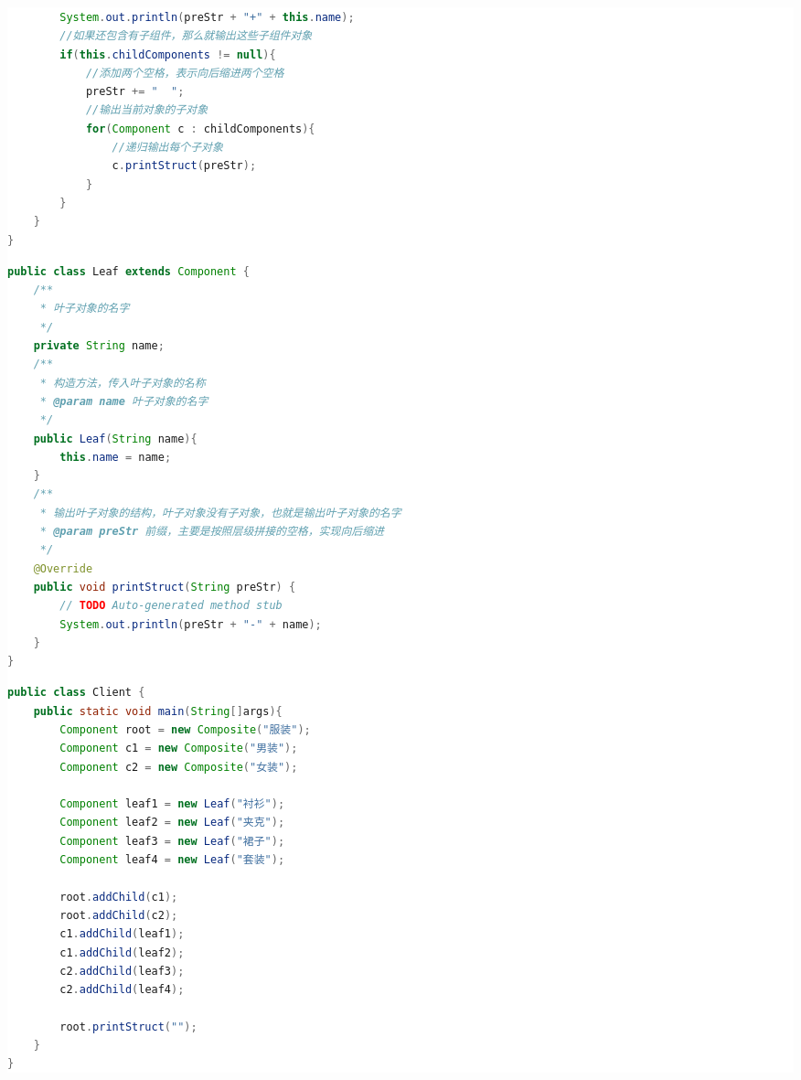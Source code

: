 ```java
        System.out.println(preStr + "+" + this.name);
        //如果还包含有子组件，那么就输出这些子组件对象
        if(this.childComponents != null){
            //添加两个空格，表示向后缩进两个空格
            preStr += "  ";
            //输出当前对象的子对象
            for(Component c : childComponents){
                //递归输出每个子对象
                c.printStruct(preStr);
            }
        }       
    }
}
```

```java
public class Leaf extends Component {
    /**
     * 叶子对象的名字
     */
    private String name;
    /**
     * 构造方法，传入叶子对象的名称
     * @param name 叶子对象的名字
     */
    public Leaf(String name){
        this.name = name;
    }
    /**
     * 输出叶子对象的结构，叶子对象没有子对象，也就是输出叶子对象的名字
     * @param preStr 前缀，主要是按照层级拼接的空格，实现向后缩进
     */
    @Override
    public void printStruct(String preStr) {
        // TODO Auto-generated method stub
        System.out.println(preStr + "-" + name);
    }
}
```

```java
public class Client {
    public static void main(String[]args){
        Component root = new Composite("服装");
        Component c1 = new Composite("男装");
        Component c2 = new Composite("女装");
        
        Component leaf1 = new Leaf("衬衫");
        Component leaf2 = new Leaf("夹克");
        Component leaf3 = new Leaf("裙子");
        Component leaf4 = new Leaf("套装");
        
        root.addChild(c1);
        root.addChild(c2);
        c1.addChild(leaf1);
        c1.addChild(leaf2);
        c2.addChild(leaf3);
        c2.addChild(leaf4);
        
        root.printStruct("");
    }
}
```
